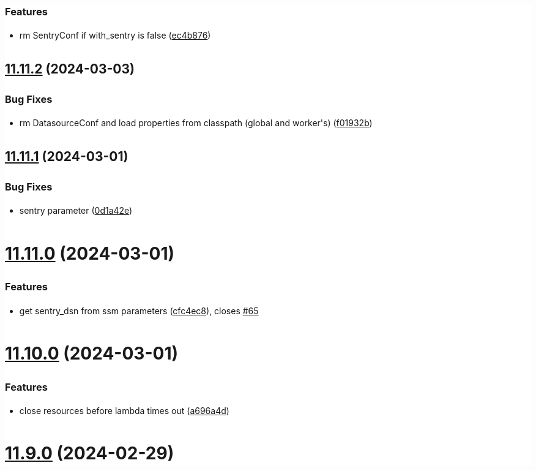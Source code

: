 
### Features

* rm SentryConf if with_sentry is false ([ec4b876](https://github.com/hei-school/poja-cli/commit/ec4b876db65239dda37a25aefe47836717a7f026))



## [11.11.2](https://github.com/hei-school/poja-cli/compare/v11.11.1...v11.11.2) (2024-03-03)


### Bug Fixes

* rm DatasourceConf and load properties from classpath (global and worker's) ([f01932b](https://github.com/hei-school/poja-cli/commit/f01932be669ac010dc5882bb3b542d2c55c7194d))



## [11.11.1](https://github.com/hei-school/poja-cli/compare/v11.11.0...v11.11.1) (2024-03-01)


### Bug Fixes

* sentry parameter ([0d1a42e](https://github.com/hei-school/poja-cli/commit/0d1a42e1ad7c6faf53d1037482215c8dd89ab41f))



# [11.11.0](https://github.com/hei-school/poja-cli/compare/v11.10.0...v11.11.0) (2024-03-01)


### Features

* get sentry_dsn from ssm parameters ([cfc4ec8](https://github.com/hei-school/poja-cli/commit/cfc4ec87ef7eb65a0ba2dcd1718120bec47aad28)), closes [#65](https://github.com/hei-school/poja-cli/issues/65)



# [11.10.0](https://github.com/hei-school/poja-cli/compare/v11.9.0...v11.10.0) (2024-03-01)


### Features

* close resources before lambda times out ([a696a4d](https://github.com/hei-school/poja-cli/commit/a696a4d2775c1899787646de1691aab0a8e4421e))



# [11.9.0](https://github.com/hei-school/poja-cli/compare/v11.8.1...v11.9.0) (2024-02-29)
